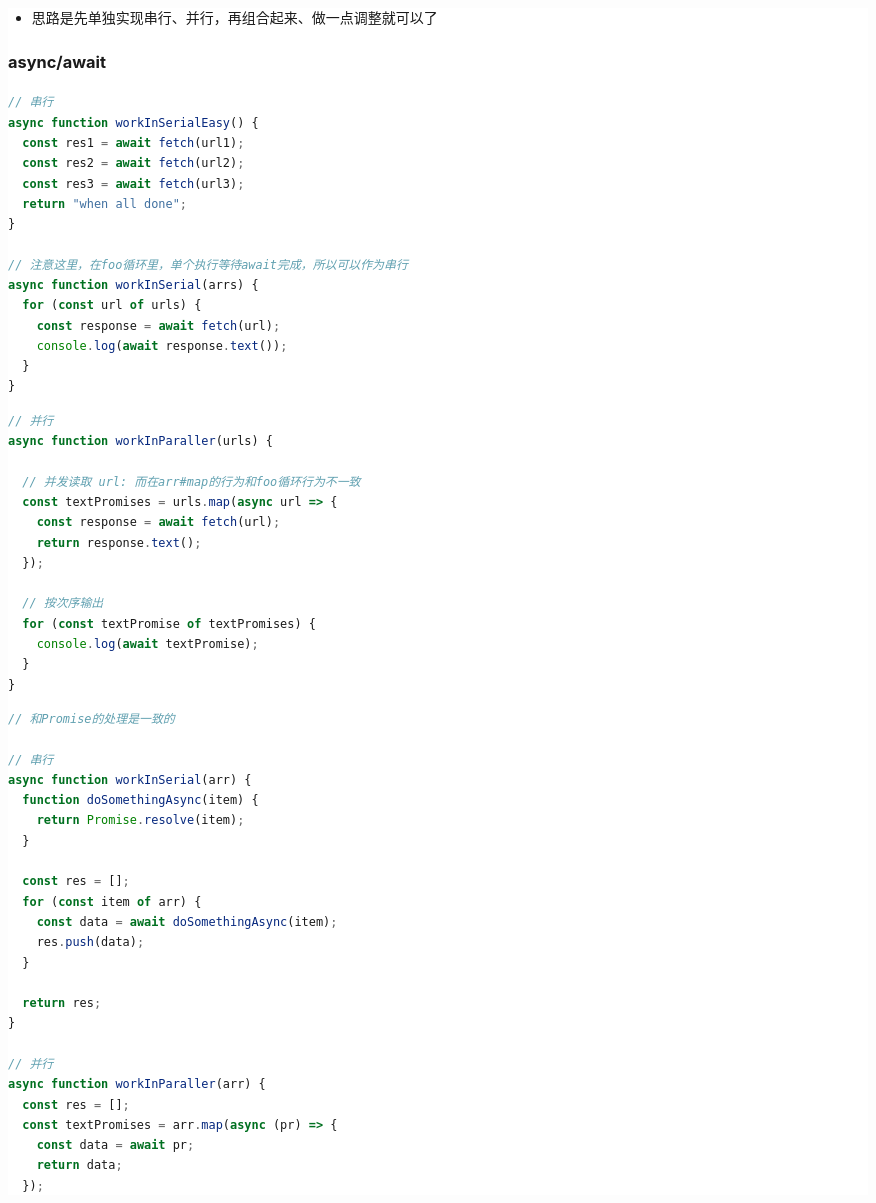 
- 思路是先单独实现串行、并行，再组合起来、做一点调整就可以了



### async/await

```javascript
// 串行
async function workInSerialEasy() {
  const res1 = await fetch(url1);
  const res2 = await fetch(url2);
  const res3 = await fetch(url3);
  return "when all done";
}

// 注意这里，在foo循环里，单个执行等待await完成，所以可以作为串行
async function workInSerial(arrs) {
  for (const url of urls) {
    const response = await fetch(url);
    console.log(await response.text());
  }
}
```

```javascript
// 并行
async function workInParaller(urls) {
	
  // 并发读取 url: 而在arr#map的行为和foo循环行为不一致
  const textPromises = urls.map(async url => {
    const response = await fetch(url);
    return response.text();
  });
	
  // 按次序输出
  for (const textPromise of textPromises) {
    console.log(await textPromise);
  }	
}
```

```javascript
// 和Promise的处理是一致的

// 串行
async function workInSerial(arr) {
  function doSomethingAsync(item) {
    return Promise.resolve(item);
  }

  const res = [];
  for (const item of arr) {
    const data = await doSomethingAsync(item);
    res.push(data);
  }

  return res;
}

// 并行
async function workInParaller(arr) {
  const res = [];
  const textPromises = arr.map(async (pr) => {
    const data = await pr;
    return data;
  });
```